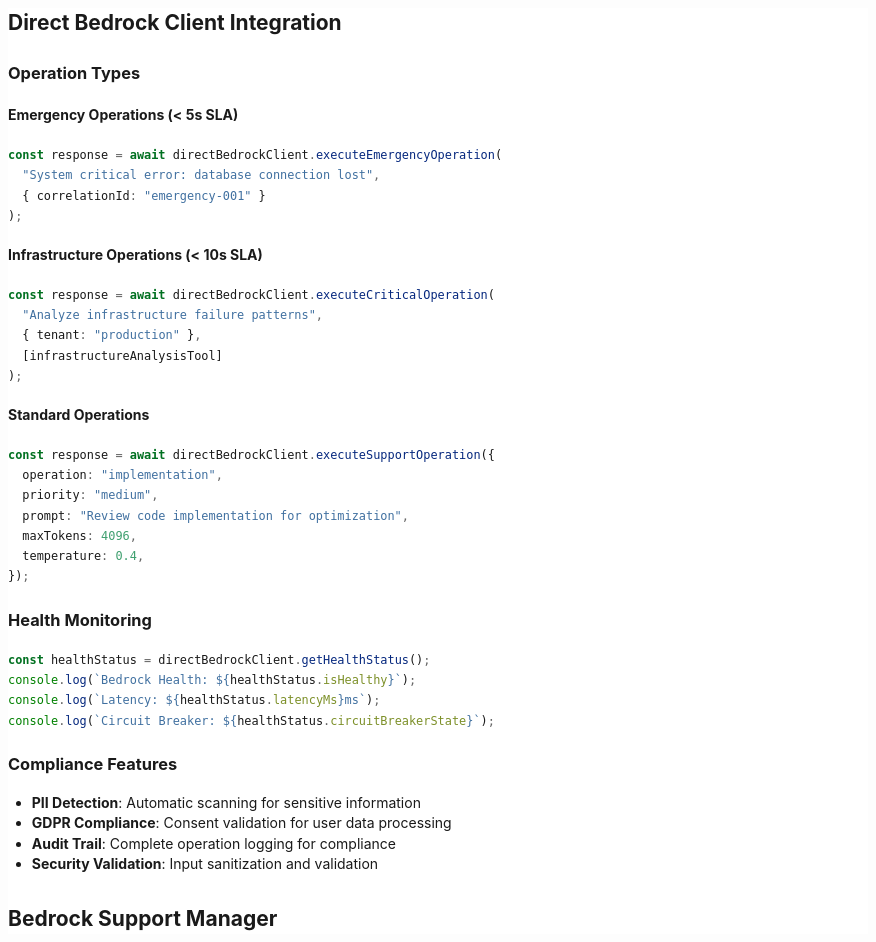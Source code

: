 ## Direct Bedrock Client Integration

### Operation Types

#### Emergency Operations (< 5s SLA)

```typescript
const response = await directBedrockClient.executeEmergencyOperation(
  "System critical error: database connection lost",
  { correlationId: "emergency-001" }
);
```

#### Infrastructure Operations (< 10s SLA)

```typescript
const response = await directBedrockClient.executeCriticalOperation(
  "Analyze infrastructure failure patterns",
  { tenant: "production" },
  [infrastructureAnalysisTool]
);
```

#### Standard Operations

```typescript
const response = await directBedrockClient.executeSupportOperation({
  operation: "implementation",
  priority: "medium",
  prompt: "Review code implementation for optimization",
  maxTokens: 4096,
  temperature: 0.4,
});
```

### Health Monitoring

```typescript
const healthStatus = directBedrockClient.getHealthStatus();
console.log(`Bedrock Health: ${healthStatus.isHealthy}`);
console.log(`Latency: ${healthStatus.latencyMs}ms`);
console.log(`Circuit Breaker: ${healthStatus.circuitBreakerState}`);
```

### Compliance Features

- **PII Detection**: Automatic scanning for sensitive information
- **GDPR Compliance**: Consent validation for user data processing
- **Audit Trail**: Complete operation logging for compliance
- **Security Validation**: Input sanitization and validation

## Bedrock Support Manager
